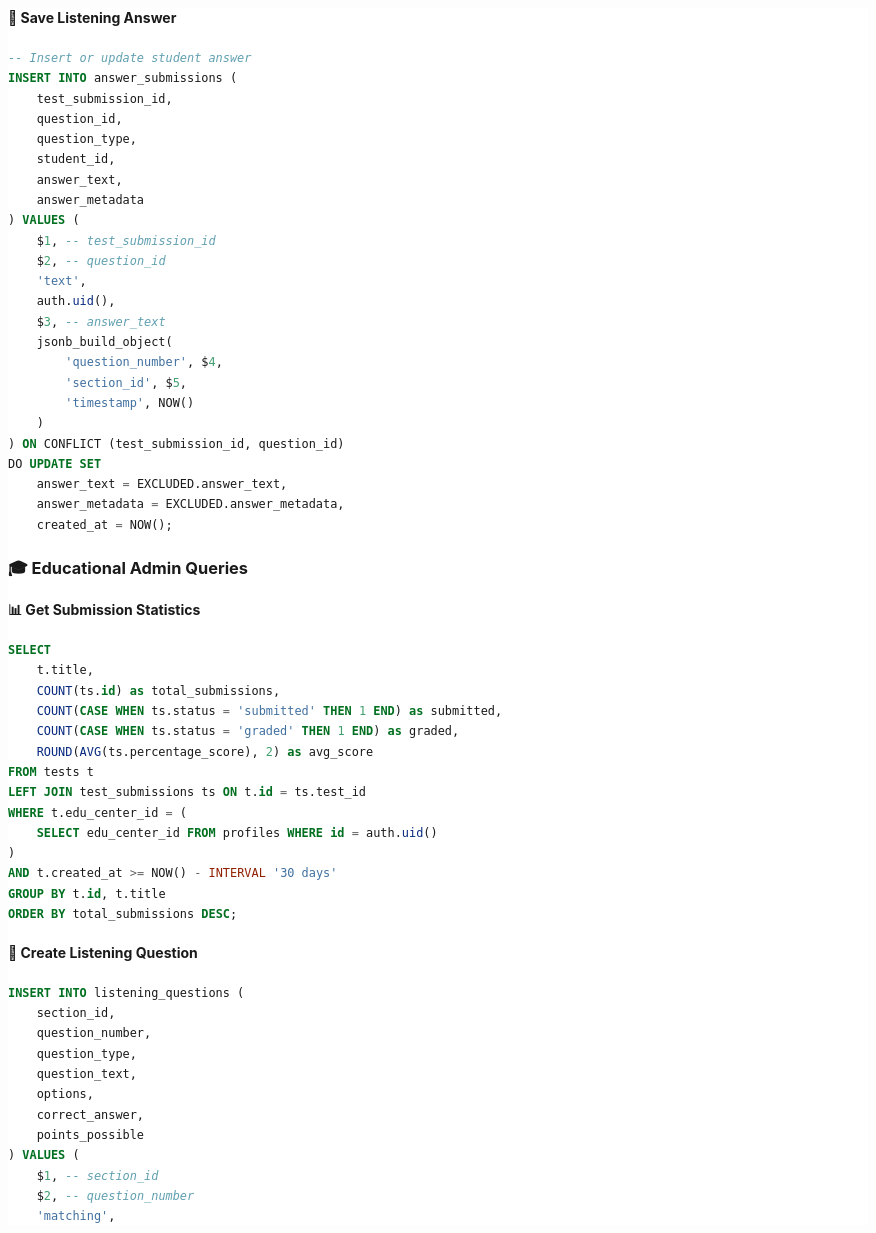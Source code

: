 #### 💾 Save Listening Answer

```sql
-- Insert or update student answer
INSERT INTO answer_submissions (
    test_submission_id,
    question_id,
    question_type,
    student_id,
    answer_text,
    answer_metadata
) VALUES (
    $1, -- test_submission_id
    $2, -- question_id
    'text',
    auth.uid(),
    $3, -- answer_text
    jsonb_build_object(
        'question_number', $4,
        'section_id', $5,
        'timestamp', NOW()
    )
) ON CONFLICT (test_submission_id, question_id)
DO UPDATE SET
    answer_text = EXCLUDED.answer_text,
    answer_metadata = EXCLUDED.answer_metadata,
    created_at = NOW();
```

### 🎓 Educational Admin Queries

#### 📊 Get Submission Statistics

```sql
SELECT
    t.title,
    COUNT(ts.id) as total_submissions,
    COUNT(CASE WHEN ts.status = 'submitted' THEN 1 END) as submitted,
    COUNT(CASE WHEN ts.status = 'graded' THEN 1 END) as graded,
    ROUND(AVG(ts.percentage_score), 2) as avg_score
FROM tests t
LEFT JOIN test_submissions ts ON t.id = ts.test_id
WHERE t.edu_center_id = (
    SELECT edu_center_id FROM profiles WHERE id = auth.uid()
)
AND t.created_at >= NOW() - INTERVAL '30 days'
GROUP BY t.id, t.title
ORDER BY total_submissions DESC;
```

#### 🎵 Create Listening Question

```sql
INSERT INTO listening_questions (
    section_id,
    question_number,
    question_type,
    question_text,
    options,
    correct_answer,
    points_possible
) VALUES (
    $1, -- section_id
    $2, -- question_number
    'matching',
```